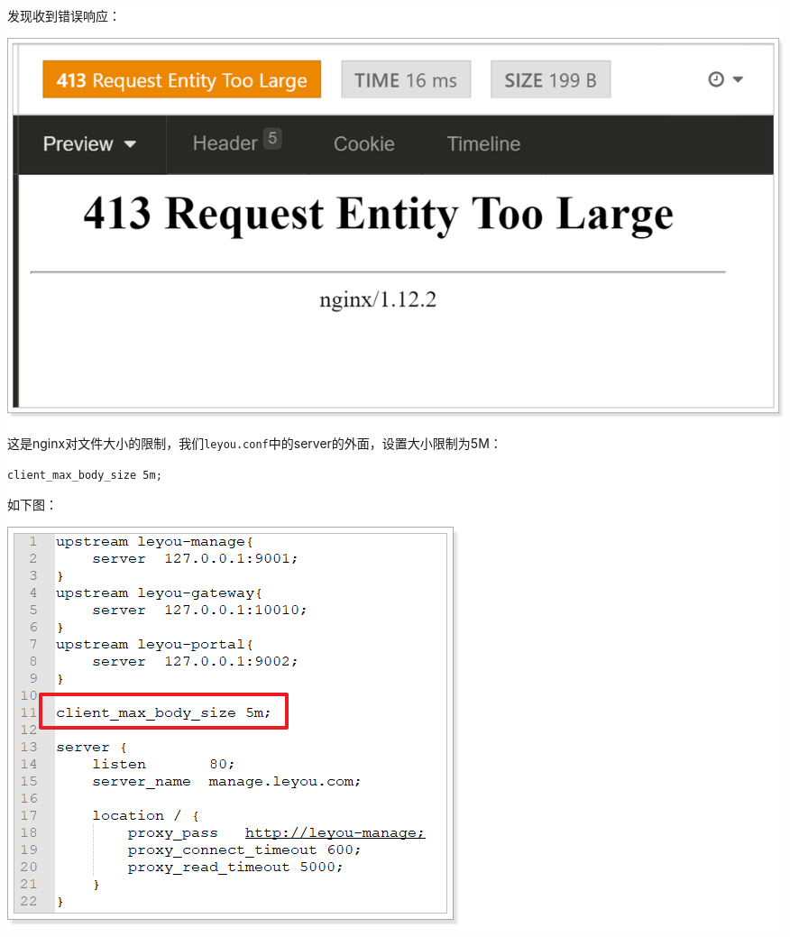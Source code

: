 发现收到错误响应：

![1552145695272](https://raw.githubusercontent.com/Kid-On-The-Road/Resources/main/笔记图片/乐优商城/图片/1552145695272.png)



这是nginx对文件大小的限制，我们`leyou.conf`中的server的外面，设置大小限制为5M：

```
client_max_body_size 5m;
```

如下图：

![1575430521729](https://raw.githubusercontent.com/Kid-On-The-Road/Resources/main/笔记图片/乐优商城/图片/1575430521729.png) 
